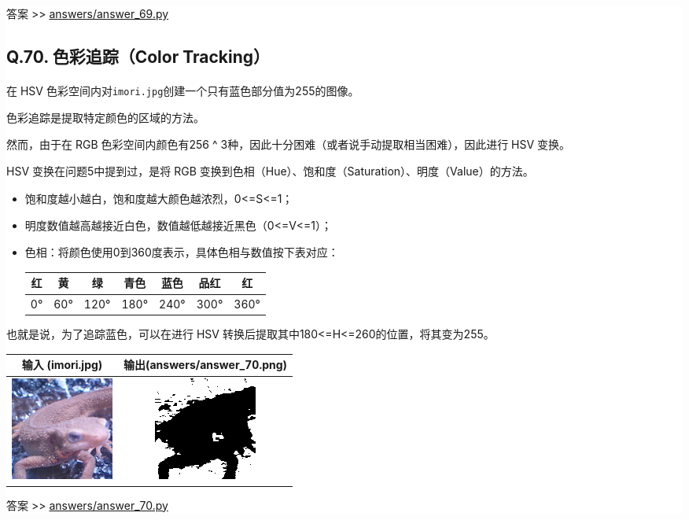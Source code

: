 答案 >> [answers/answer_69.py](https://github.com/yoyoyo-yo/Gasyori100knock/blob/master/Question_61_70/answers/answer_69.py)

## Q.70. 色彩追踪（Color Tracking）

在 HSV 色彩空间内对`imori.jpg`创建一个只有蓝色部分值为255的图像。

色彩追踪是提取特定颜色的区域的方法。

然而，由于在 RGB 色彩空间内颜色有256 ^ 3种，因此十分困难（或者说手动提取相当困难），因此进行 HSV 变换。

HSV 变换在问题5中提到过，是将 RGB 变换到色相（Hue）、饱和度（Saturation）、明度（Value）的方法。

- 饱和度越小越白，饱和度越大颜色越浓烈，0<=S<=1；

- 明度数值越高越接近白色，数值越低越接近黑色（0<=V<=1）；

- 色相：将颜色使用0到360度表示，具体色相与数值按下表对应：

  |  红  |  黄  |  绿  | 青色 | 蓝色 | 品红 |  红  |
  | :--: | :--: | :--: | :--: | :--: | :--: | :--: |
  |  0°  | 60°  | 120° | 180° | 240° | 300° | 360° |

也就是说，为了追踪蓝色，可以在进行 HSV 转换后提取其中180<=H<=260的位置，将其变为255。

| 输入 (imori.jpg) | 输出(answers/answer_70.png) |
| :--------------: | :-------------------------: |
|  ![](imori.jpg)  | ![](answers/answer_70.png)  |

答案 >> [answers/answer_70.py](https://github.com/yoyoyo-yo/Gasyori100knock/blob/master/Question_61_70/answers/answer_70.py)
